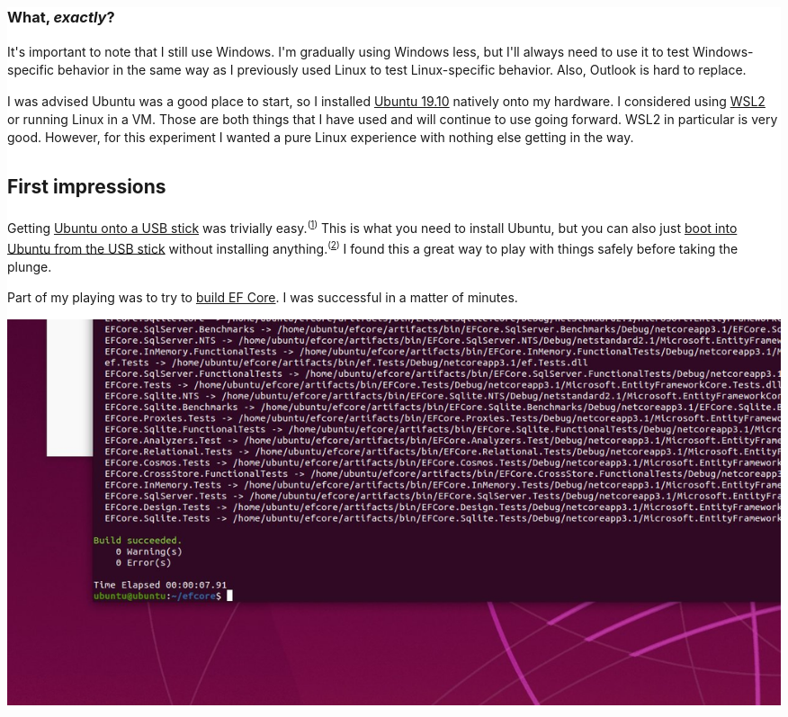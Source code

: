### What, _exactly_?

It's important to note that I still use Windows.
I'm gradually using Windows less, but I'll always need to use it to test Windows-specific behavior in the same way as I previously used Linux to test Linux-specific behavior.
Also, Outlook is hard to replace.

I was advised Ubuntu was a good place to start, so I installed [Ubuntu 19.10](https://ubuntu.com/) natively onto my hardware.
I considered using [WSL2](https://docs.microsoft.com/en-us/windows/wsl/wsl2-index) or running Linux in a VM.
Those are both things that I have used and will continue to use going forward.
WSL2 in particular is very good.
However, for this experiment I wanted a pure Linux experience with nothing else getting in the way.

## First impressions

Getting [Ubuntu onto a USB stick](https://ubuntu.com/tutorials/tutorial-create-a-usb-stick-on-windows#1-overview) was trivially easy.<sup><span style="font-size: x-small">([1](#footnote-1))</span></sup>
This is what you need to install Ubuntu, but you can also just [boot into Ubuntu from the USB stick](https://ubuntu.com/tutorials/try-ubuntu-before-you-install#1-getting-started) without installing anything.<sup><span style="font-size: x-small">([2](#footnote-2))</span></sup>
I found this a great way to play with things safely before taking the plunge.

Part of my playing was to try to [build EF Core](https://github.com/dotnet/efcore/blob/master/docs/getting-and-building-the-code.md). I was successful in a matter of minutes.

<div class=big-image>
<a href="/assets/buildefcoreeasy.jpeg"><img src="/assets/buildefcoreeasy.jpeg" alt="Building EF Core without installing an OS" width=max /></a>
</div>
